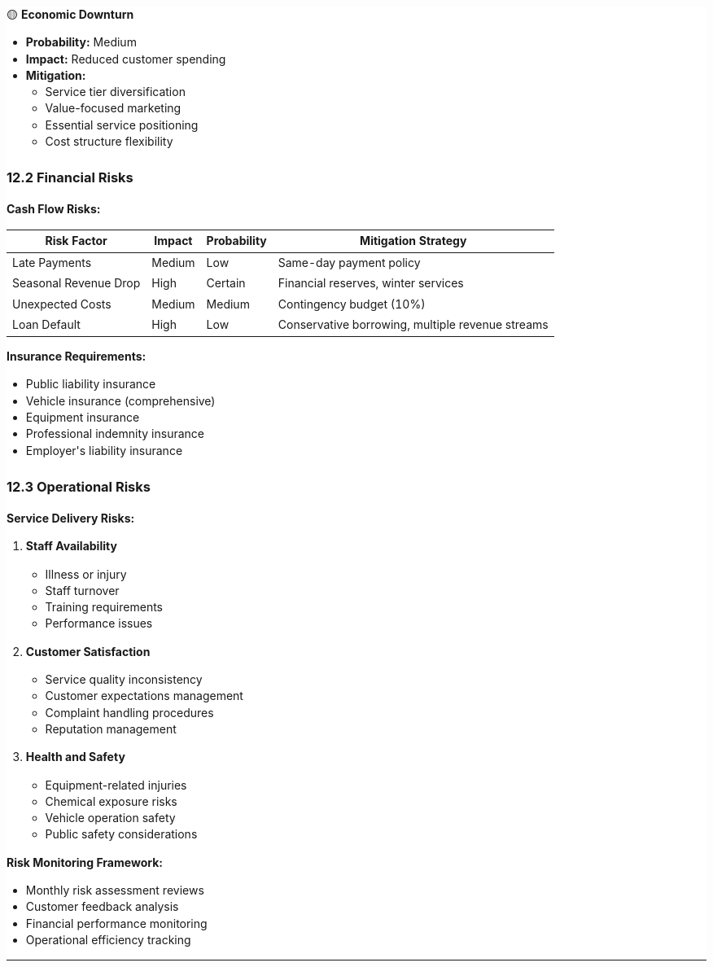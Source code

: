 🟡 **Economic Downturn**
- **Probability:** Medium
- **Impact:** Reduced customer spending
- **Mitigation:**
  - Service tier diversification
  - Value-focused marketing
  - Essential service positioning
  - Cost structure flexibility

### 12.2 Financial Risks

**Cash Flow Risks:**

| Risk Factor | Impact | Probability | Mitigation Strategy |
|-------------|--------|-------------|-------------------|
| Late Payments | Medium | Low | Same-day payment policy |
| Seasonal Revenue Drop | High | Certain | Financial reserves, winter services |
| Unexpected Costs | Medium | Medium | Contingency budget (10%) |
| Loan Default | High | Low | Conservative borrowing, multiple revenue streams |

**Insurance Requirements:**
- Public liability insurance
- Vehicle insurance (comprehensive)
- Equipment insurance
- Professional indemnity insurance
- Employer's liability insurance

### 12.3 Operational Risks

**Service Delivery Risks:**

1. **Staff Availability**
   - Illness or injury
   - Staff turnover
   - Training requirements
   - Performance issues

2. **Customer Satisfaction**
   - Service quality inconsistency
   - Customer expectations management
   - Complaint handling procedures
   - Reputation management

3. **Health and Safety**
   - Equipment-related injuries
   - Chemical exposure risks
   - Vehicle operation safety
   - Public safety considerations

**Risk Monitoring Framework:**
- Monthly risk assessment reviews
- Customer feedback analysis
- Financial performance monitoring
- Operational efficiency tracking

---